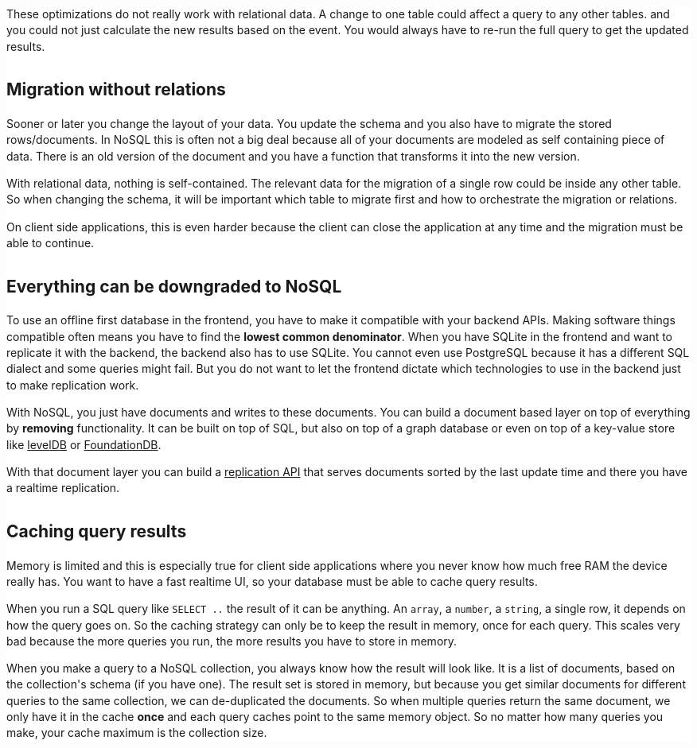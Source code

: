 These optimizations do not really work with relational data. A change to one table could affect a query to any other tables. and you could not just calculate the new results based on the event. You would always have to re-run the full query to get the updated results.

## Migration without relations

Sooner or later you change the layout of your data. You update the schema and you also have to migrate the stored rows/documents. In NoSQL this is often not a big deal because all of your documents are modeled as self containing piece of data. There is an old version of the document and you have a function that transforms it into the new version.

With relational data, nothing is self-contained. The relevant data for the migration of a single row could be inside any other table. So when changing the schema, it will be important which table to migrate first and how to orchestrate the migration or relations.

On client side applications, this is even harder because the client can close the application at any time and the migration must be able to continue.

## Everything can be downgraded to NoSQL

To use an offline first database in the frontend, you have to make it compatible with your backend APIs.
Making software things compatible often means you have to find the **lowest common denominator**.
When you have SQLite in the frontend and want to replicate it with the backend, the backend also has to use SQLite. You cannot even use PostgreSQL because it has a different SQL dialect and some queries might fail. But you do not want to let the frontend dictate which technologies to use in the backend just to make replication work.

With NoSQL, you just have documents and writes to these documents. You can build a document based layer on top of everything by **removing** functionality. It can be built on top of SQL, but also on top of a graph database or even on top of a key-value store like [levelDB](./adapters.md#leveldown) or [FoundationDB](./rx-storage-foundationdb.md).

With that document layer you can build a [replication API](./replication.md) that serves documents sorted by the last update time and there you have a realtime replication.

## Caching query results

Memory is limited and this is especially true for client side applications where you never know how much free RAM the device really has. You want to have a fast realtime UI, so your database must be able to cache query results.

When you run a SQL query like `SELECT ..` the result of it can be anything. An `array`, a `number`, a `string`, a single row, it depends on how the query goes on. So the caching strategy can only be to keep the result in memory, once for each query.
This scales very bad because the more queries you run, the more results you have to store in memory.

When you make a query to a NoSQL collection, you always know how the result will look like. It is a list of documents, based on the collection's schema (if you have one). The result set is stored in memory, but because you get similar documents for different queries to the same collection, we can de-duplicated the documents. So when multiple queries return the same document, we only have it in the cache **once** and each query caches point to the same memory object. So no matter how many queries you make, your cache maximum is the collection size.
